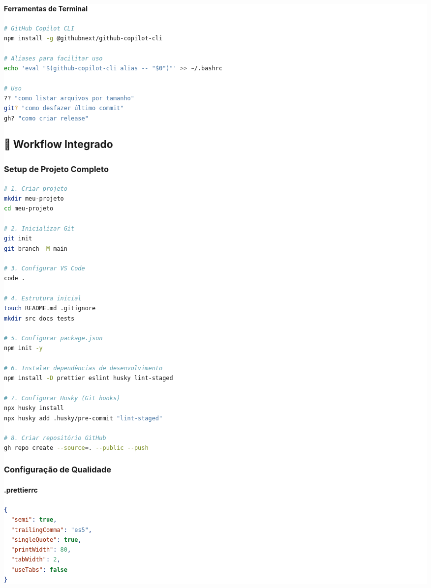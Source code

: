 #### Ferramentas de Terminal
```bash
# GitHub Copilot CLI
npm install -g @githubnext/github-copilot-cli

# Aliases para facilitar uso
echo 'eval "$(github-copilot-cli alias -- "$0")"' >> ~/.bashrc

# Uso
?? "como listar arquivos por tamanho"
git? "como desfazer último commit"
gh? "como criar release"
```

## 🔧 Workflow Integrado

### Setup de Projeto Completo

```bash
# 1. Criar projeto
mkdir meu-projeto
cd meu-projeto

# 2. Inicializar Git
git init
git branch -M main

# 3. Configurar VS Code
code .

# 4. Estrutura inicial
touch README.md .gitignore
mkdir src docs tests

# 5. Configurar package.json
npm init -y

# 6. Instalar dependências de desenvolvimento
npm install -D prettier eslint husky lint-staged

# 7. Configurar Husky (Git hooks)
npx husky install
npx husky add .husky/pre-commit "lint-staged"

# 8. Criar repositório GitHub
gh repo create --source=. --public --push
```

### Configuração de Qualidade

#### .prettierrc
```json
{
  "semi": true,
  "trailingComma": "es5",
  "singleQuote": true,
  "printWidth": 80,
  "tabWidth": 2,
  "useTabs": false
}
```
